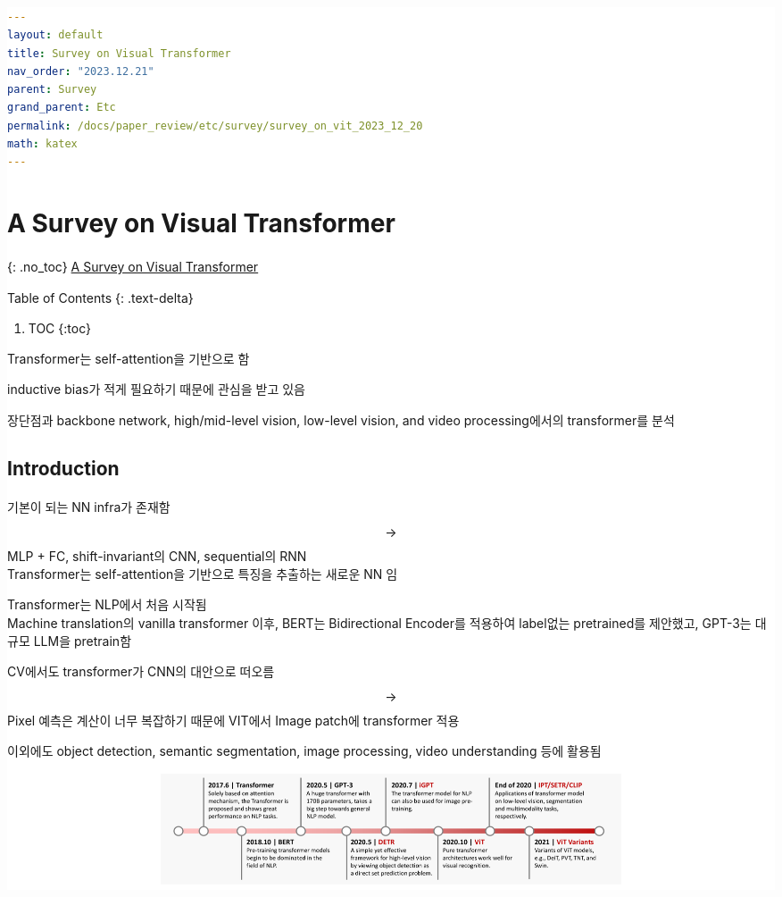 ```yaml
---
layout: default
title: Survey on Visual Transformer
nav_order: "2023.12.21"
parent: Survey
grand_parent: Etc
permalink: /docs/paper_review/etc/survey/survey_on_vit_2023_12_20
math: katex
---
```


# A Survey on Visual Transformer
{: .no_toc}
[A Survey on Visual Transformer](https://arxiv.org/abs/2012.12556)

Table of Contents
{: .text-delta}
1. TOC
{:toc}

Transformer는 self-attention을 기반으로 함

inductive bias가 적게 필요하기 때문에 관심을 받고 있음

장단점과 backbone network, high/mid-level vision, low-level vision, and video processing에서의 transformer를 분석

## **Introduction**
기본이 되는 NN infra가 존재함 <br>
$$\rightarrow$$ MLP + FC, shift-invariant의 CNN, sequential의 RNN <br>
Transformer는 self-attention을 기반으로 특징을 추출하는 새로운 NN 임

Transformer는 NLP에서 처음 시작됨 <br>
Machine translation의 vanilla transformer 이후, BERT는 Bidirectional Encoder를 적용하여 label없는 pretrained를 제안했고, GPT-3는 대규모 LLM을 pretrain함

CV에서도 transformer가 CNN의 대안으로 떠오름 <br>
$$\rightarrow$$ Pixel 예측은 계산이 너무 복잡하기 때문에 VIT에서 Image patch에 transformer 적용

이외에도 object detection, semantic segmentation, image processing, video understanding 등에 활용됨

<center><img src="/assets/images/papers/vit/survey/survey-vit_fig1.jpg" width="60%" alt="Figure 1"></center>
